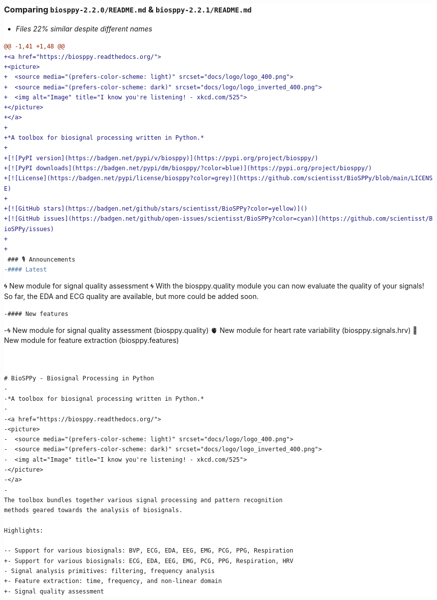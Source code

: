 ### Comparing `biosppy-2.2.0/README.md` & `biosppy-2.2.1/README.md`

 * *Files 22% similar despite different names*

```diff
@@ -1,41 +1,48 @@
+<a href="https://biosppy.readthedocs.org/">
+<picture>
+  <source media="(prefers-color-scheme: light)" srcset="docs/logo/logo_400.png">
+  <source media="(prefers-color-scheme: dark)" srcset="docs/logo/logo_inverted_400.png">
+  <img alt="Image" title="I know you're listening! - xkcd.com/525">
+</picture>
+</a>
+
+*A toolbox for biosignal processing written in Python.*
+
+[![PyPI version](https://badgen.net/pypi/v/biosppy)](https://pypi.org/project/biosppy/)
+[![PyPI downloads](https://badgen.net/pypi/dm/biosppy/?color=blue)](https://pypi.org/project/biosppy/)
+[![License](https://badgen.net/pypi/license/biosppy?color=grey)](https://github.com/scientisst/BioSPPy/blob/main/LICENSE)
+
+[![GitHub stars](https://badgen.net/github/stars/scientisst/BioSPPy?color=yellow)]()
+[![GitHub issues](https://badgen.net/github/open-issues/scientisst/BioSPPy?color=cyan)](https://github.com/scientisst/BioSPPy/issues)
+
+
 ### 🎙️ Announcements
-#### Latest
 ```
 🌀 New module for signal quality assessment 🌀
 With the biosppy.quality module you can now evaluate the quality of your signals!
 So far, the EDA and ECG quality are available, but more could be added soon. 
 ```
-#### New features
 ```
-🌀 New module for signal quality assessment (biosppy.quality)
 🫀 New module for heart rate variability (biosppy.signals.hrv)
 🎊 New module for feature extraction (biosppy.features)
 ```
 
 
 # BioSPPy - Biosignal Processing in Python
-
-*A toolbox for biosignal processing written in Python.*
-
-<a href="https://biosppy.readthedocs.org/">
-<picture>
-  <source media="(prefers-color-scheme: light)" srcset="docs/logo/logo_400.png">
-  <source media="(prefers-color-scheme: dark)" srcset="docs/logo/logo_inverted_400.png">
-  <img alt="Image" title="I know you're listening! - xkcd.com/525">
-</picture>
-</a>
-
 The toolbox bundles together various signal processing and pattern recognition
 methods geared towards the analysis of biosignals.
 
 Highlights:
 
-- Support for various biosignals: BVP, ECG, EDA, EEG, EMG, PCG, PPG, Respiration
+- Support for various biosignals: ECG, EDA, EEG, EMG, PCG, PPG, Respiration, HRV
 - Signal analysis primitives: filtering, frequency analysis
+- Feature extraction: time, frequency, and non-linear domain
+- Signal quality assessment
 ```